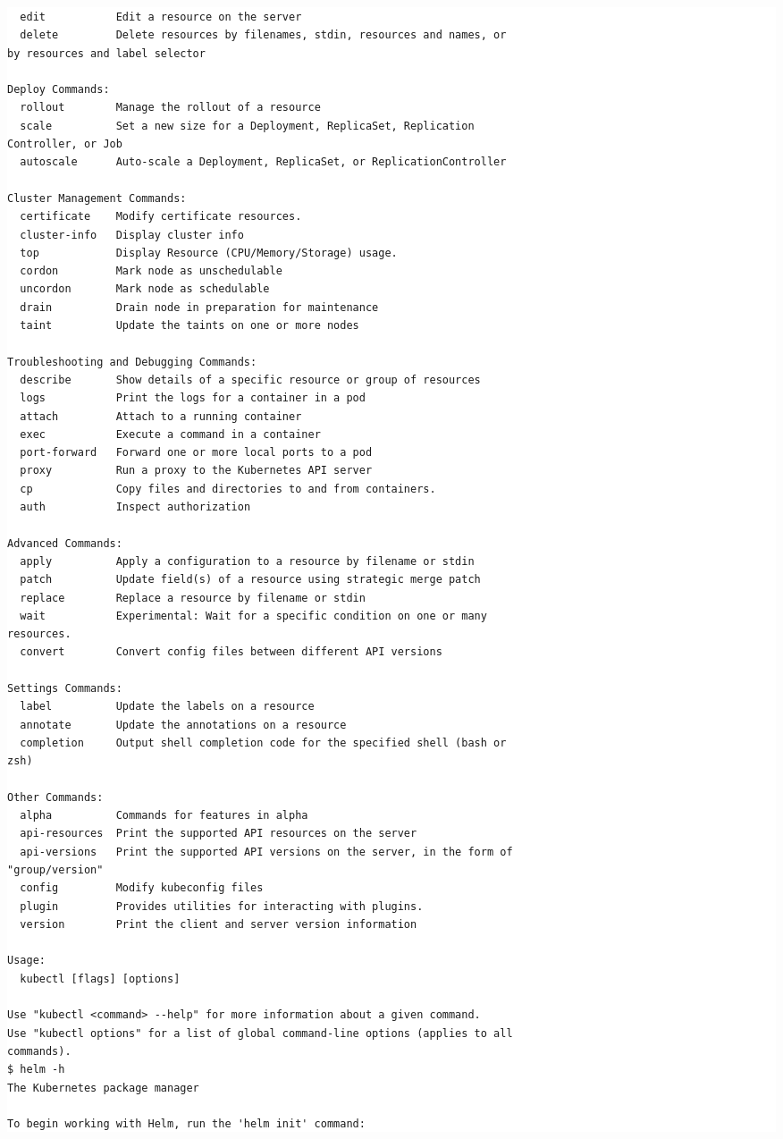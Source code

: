 ```
  edit           Edit a resource on the server
  delete         Delete resources by filenames, stdin, resources and names, or
by resources and label selector

Deploy Commands:
  rollout        Manage the rollout of a resource
  scale          Set a new size for a Deployment, ReplicaSet, Replication
Controller, or Job
  autoscale      Auto-scale a Deployment, ReplicaSet, or ReplicationController

Cluster Management Commands:
  certificate    Modify certificate resources.
  cluster-info   Display cluster info
  top            Display Resource (CPU/Memory/Storage) usage.
  cordon         Mark node as unschedulable
  uncordon       Mark node as schedulable
  drain          Drain node in preparation for maintenance
  taint          Update the taints on one or more nodes

Troubleshooting and Debugging Commands:
  describe       Show details of a specific resource or group of resources
  logs           Print the logs for a container in a pod
  attach         Attach to a running container
  exec           Execute a command in a container
  port-forward   Forward one or more local ports to a pod
  proxy          Run a proxy to the Kubernetes API server
  cp             Copy files and directories to and from containers.
  auth           Inspect authorization

Advanced Commands:
  apply          Apply a configuration to a resource by filename or stdin
  patch          Update field(s) of a resource using strategic merge patch
  replace        Replace a resource by filename or stdin
  wait           Experimental: Wait for a specific condition on one or many
resources.
  convert        Convert config files between different API versions

Settings Commands:
  label          Update the labels on a resource
  annotate       Update the annotations on a resource
  completion     Output shell completion code for the specified shell (bash or
zsh)

Other Commands:
  alpha          Commands for features in alpha
  api-resources  Print the supported API resources on the server
  api-versions   Print the supported API versions on the server, in the form of
"group/version"
  config         Modify kubeconfig files
  plugin         Provides utilities for interacting with plugins.
  version        Print the client and server version information

Usage:
  kubectl [flags] [options]

Use "kubectl <command> --help" for more information about a given command.
Use "kubectl options" for a list of global command-line options (applies to all
commands).
$ helm -h
The Kubernetes package manager

To begin working with Helm, run the 'helm init' command:

```